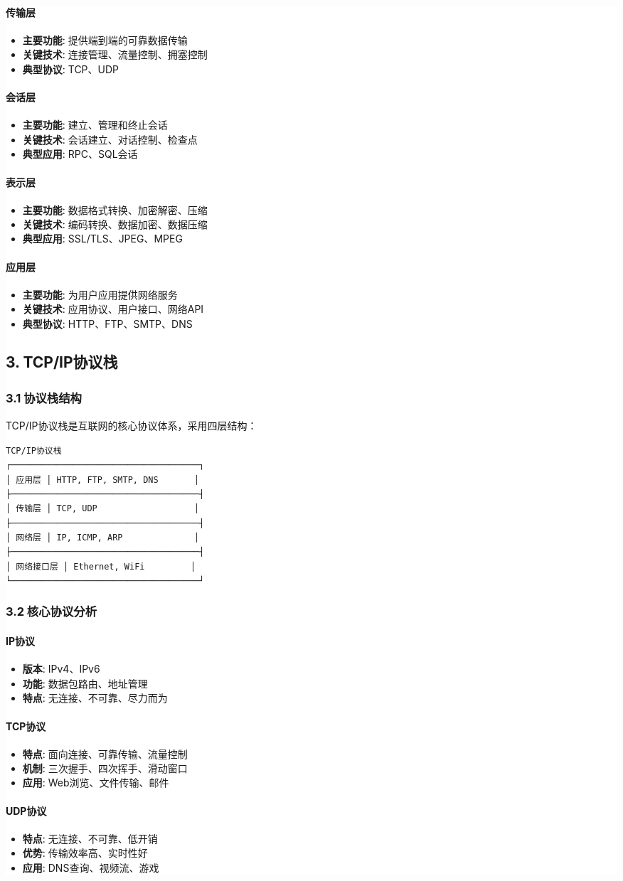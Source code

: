 #### 传输层
- **主要功能**: 提供端到端的可靠数据传输
- **关键技术**: 连接管理、流量控制、拥塞控制
- **典型协议**: TCP、UDP

#### 会话层
- **主要功能**: 建立、管理和终止会话
- **关键技术**: 会话建立、对话控制、检查点
- **典型应用**: RPC、SQL会话

#### 表示层
- **主要功能**: 数据格式转换、加密解密、压缩
- **关键技术**: 编码转换、数据加密、数据压缩
- **典型应用**: SSL/TLS、JPEG、MPEG

#### 应用层
- **主要功能**: 为用户应用提供网络服务
- **关键技术**: 应用协议、用户接口、网络API
- **典型协议**: HTTP、FTP、SMTP、DNS

## 3. TCP/IP协议栈

### 3.1 协议栈结构
TCP/IP协议栈是互联网的核心协议体系，采用四层结构：

```
TCP/IP协议栈
┌─────────────────────────────────────┐
│ 应用层 │ HTTP, FTP, SMTP, DNS       │
├─────────────────────────────────────┤
│ 传输层 │ TCP, UDP                   │
├─────────────────────────────────────┤
│ 网络层 │ IP, ICMP, ARP              │
├─────────────────────────────────────┤
│ 网络接口层 │ Ethernet, WiFi         │
└─────────────────────────────────────┘
```

### 3.2 核心协议分析

#### IP协议
- **版本**: IPv4、IPv6
- **功能**: 数据包路由、地址管理
- **特点**: 无连接、不可靠、尽力而为

#### TCP协议
- **特点**: 面向连接、可靠传输、流量控制
- **机制**: 三次握手、四次挥手、滑动窗口
- **应用**: Web浏览、文件传输、邮件

#### UDP协议
- **特点**: 无连接、不可靠、低开销
- **优势**: 传输效率高、实时性好
- **应用**: DNS查询、视频流、游戏
